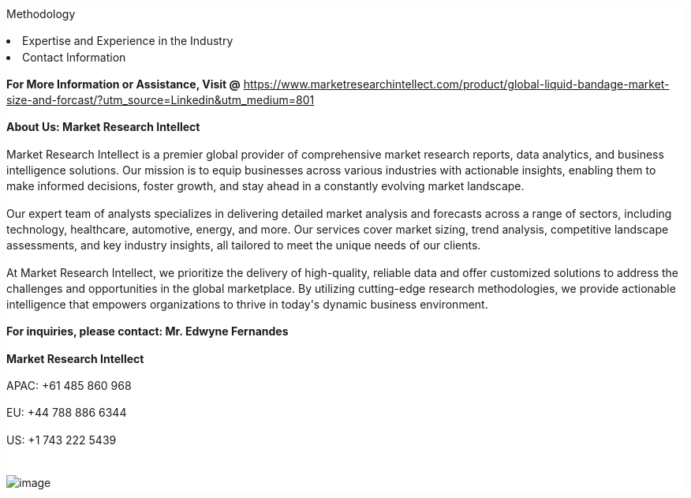 Methodology</li><li>Expertise and Experience in the Industry</li><li>Contact Information</li></ul></div><div class="article-main__content" data-test-id="publishing-text-block"><p><span class="font-[700]"><strong>For More Information or Assistance, Visit @</strong>&nbsp;<a href="https://www.marketresearchintellect.com/product/global-liquid-bandage-market-size-and-forcast/?utm_source=Linkedin&utm_medium=801">https://www.marketresearchintellect.com/product/global-liquid-bandage-market-size-and-forcast/?utm_source=Linkedin&utm_medium=801</a></span></p><p><strong>About Us: Market Research Intellect</strong></p><p>Market Research Intellect is a premier global provider of comprehensive market research reports, data analytics, and business intelligence solutions. Our mission is to equip businesses across various industries with actionable insights, enabling them to make informed decisions, foster growth, and stay ahead in a constantly evolving market landscape.</p><p>Our expert team of analysts specializes in delivering detailed market analysis and forecasts across a range of sectors, including technology, healthcare, automotive, energy, and more. Our services cover market sizing, trend analysis, competitive landscape assessments, and key industry insights, all tailored to meet the unique needs of our clients.</p><p>At Market Research Intellect, we prioritize the delivery of high-quality, reliable data and offer customized solutions to address the challenges and opportunities in the global marketplace. By utilizing cutting-edge research methodologies, we provide actionable intelligence that empowers organizations to thrive in today's dynamic business environment.</p><p><strong>For inquiries, please contact: Mr. Edwyne Fernandes</strong></p><p><strong>Market Research Intellect</strong></p><p>APAC: +61 485 860 968</p><p>EU: +44 788 886 6344</p><p>US: +1 743 222 5439</p></div><div class="article-main__content" data-test-id="publishing-text-block">&nbsp;</div>
![image](https://github.com/user-attachments/assets/5ed2f0cd-3556-42cd-8fb0-f9cf1afd1d48)
